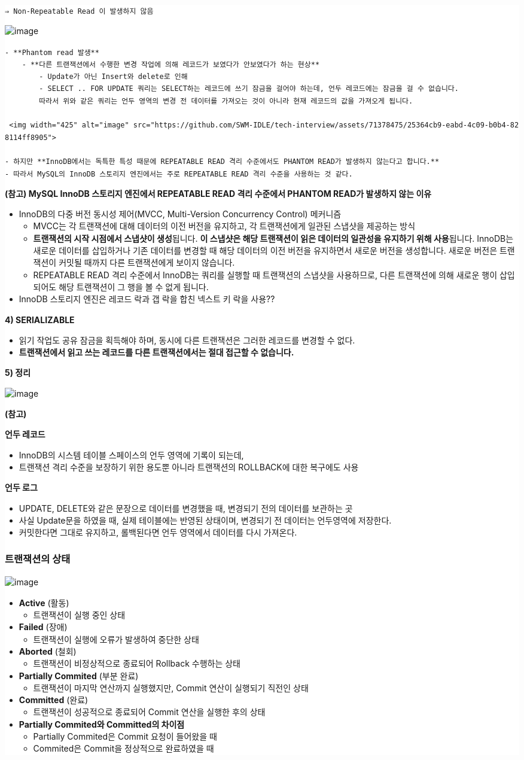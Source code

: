     ⇒ Non-Repeatable Read 이 발생하지 않음
    
   <img width="425" alt="image" src="https://github.com/SWM-IDLE/tech-interview/assets/71378475/4afebcd5-fff3-4bc0-9a74-839031624dcc">

    - **Phantom read 발생**
        - **다른 트랜잭션에서 수행한 변경 작업에 의해 레코드가 보였다가 안보였다가 하는 현상**
            - Update가 아닌 Insert와 delete로 인해
            - SELECT .. FOR UPDATE 쿼리는 SELECT하는 레코드에 쓰기 잠금을 걸어야 하는데, 언두 레코드에는 잠금을 걸 수 없습니다.
            따라서 위와 같은 쿼리는 언두 영역의 변경 전 데이터를 가져오는 것이 아니라 현재 레코드의 값을 가져오게 됩니다.
        
     <img width="425" alt="image" src="https://github.com/SWM-IDLE/tech-interview/assets/71378475/25364cb9-eabd-4c09-b0b4-828114ff8905">

    - 하지만 **InnoDB에서는 독특한 특성 때문에 REPEATABLE READ 격리 수준에서도 PHANTOM READ가 발생하지 않는다고 합니다.**
    - 따라서 MySQL의 InnoDB 스토리지 엔진에서는 주로 REPEATABLE READ 격리 수준을 사용하는 것 같다.

**(참고) MySQL InnoDB 스토리지 엔진에서 REPEATABLE READ 격리 수준에서 PHANTOM READ가 발생하지 않는 이유**

- InnoDB의 다중 버전 동시성 제어(MVCC, Multi-Version Concurrency Control) 메커니즘
    - MVCC는 각 트랜잭션에 대해 데이터의 이전 버전을 유지하고, 각 트랜잭션에게 일관된 스냅샷을 제공하는 방식
    - **트랜잭션의 시작 시점에서 스냅샷이 생성**됩니다. **이 스냅샷은 해당 트랜잭션이 읽은 데이터의 일관성을 유지하기 위해 사용**됩니다. InnoDB는 새로운 데이터를 삽입하거나 기존 데이터를 변경할 때 해당 데이터의 이전 버전을 유지하면서 새로운 버전을 생성합니다. 새로운 버전은 트랜잭션이 커밋될 때까지 다른 트랜잭션에게 보이지 않습니다.
    - REPEATABLE READ 격리 수준에서 InnoDB는 쿼리를 실행할 때 트랜잭션의 스냅샷을 사용하므로, 다른 트랜잭션에 의해 새로운 행이 삽입되어도 해당 트랜잭션이 그 행을 볼 수 없게 됩니다.
- InnoDB 스토리지 엔진은 레코드 락과 갭 락을 합친 넥스트 키 락을 사용??

**4) SERIALIZABLE**

- 읽기 작업도 공유 잠금을 획득해야 하며, 동시에 다른 트랜잭션은 그러한 레코드를 변경할 수 없다.
- **트랜잭션에서 읽고 쓰는 레코드를 다른 트랜잭션에서는 절대 접근할 수 없습니다.**

**5) 정리**

<img width="478" alt="image" src="https://github.com/SWM-IDLE/tech-interview/assets/71378475/0d807b2e-78ef-46c1-adf3-514b2dbf0112">

**(참고)**

**언두 레코드**

- InnoDB의 시스템 테이블 스페이스의 언두 영역에 기록이 되는데,
- 트랜잭션 격리 수준을 보장하기 위한 용도뿐 아니라 트랜잭션의 ROLLBACK에 대한 복구에도 사용

**언두 로그**

- UPDATE, DELETE와 같은 문장으로 데이터를 변경했을 때, 변경되기 전의 데이터를 보관하는 곳
- 사실 Update문을 하였을 때, 실제 테이블에는 반영된 상태이며, 변경되기 전 데이터는 언두영역에 저장한다.
- 커밋한다면 그대로 유지하고, 롤백된다면 언두 영역에서 데이터를 다시 가져온다.

### 트랜잭션의 상태

<img width="636" alt="image" src="https://github.com/SWM-IDLE/tech-interview/assets/71378475/74a4d00b-60e1-4232-9ba2-69bda83c4fd0">

- **Active** (활동)
    - 트랜잭션이 실행 중인 상태
- **Failed** (장애)
    - 트랜잭션이 실행에 오류가 발생하여 중단한 상태
- **Aborted** (철회)
    - 트랜잭션이 비정상적으로 종료되어 Rollback 수행하는 상태
- **Partially Commited** (부분 완료)
    - 트랜잭션이 마지막 연산까지 실행했지만, Commit 연산이 실행되기 직전인 상태
- **Committed** (완료)
    - 트랜잭션이 성공적으로 종료되어 Commit 연산을 실행한 후의 상태
- **Partially Commited와 Committed의 차이점**
    - Partially Commited은 Commit 요청이 들어왔을 때
    - Commited은 Commit을 정상적으로 완료하였을 때

